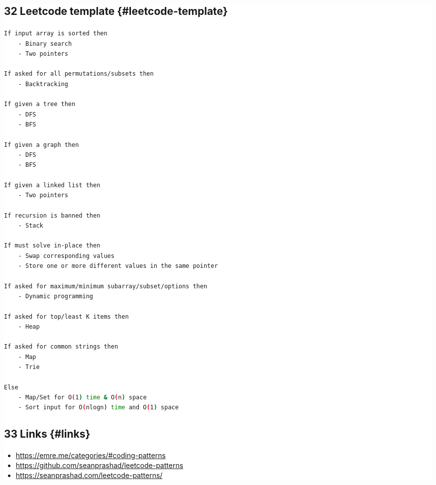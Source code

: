 
## <span class="section-num">32</span> Leetcode template {#leetcode-template}

```bash
If input array is sorted then
    - Binary search
    - Two pointers

If asked for all permutations/subsets then
    - Backtracking

If given a tree then
    - DFS
    - BFS

If given a graph then
    - DFS
    - BFS

If given a linked list then
    - Two pointers

If recursion is banned then
    - Stack

If must solve in-place then
    - Swap corresponding values
    - Store one or more different values in the same pointer

If asked for maximum/minimum subarray/subset/options then
    - Dynamic programming

If asked for top/least K items then
    - Heap

If asked for common strings then
    - Map
    - Trie

Else
    - Map/Set for O(1) time & O(n) space
    - Sort input for O(nlogn) time and O(1) space
```


## <span class="section-num">33</span> Links {#links}

-   <https://emre.me/categories/#coding-patterns>
-   <https://github.com/seanprashad/leetcode-patterns>
-   <https://seanprashad.com/leetcode-patterns/>
